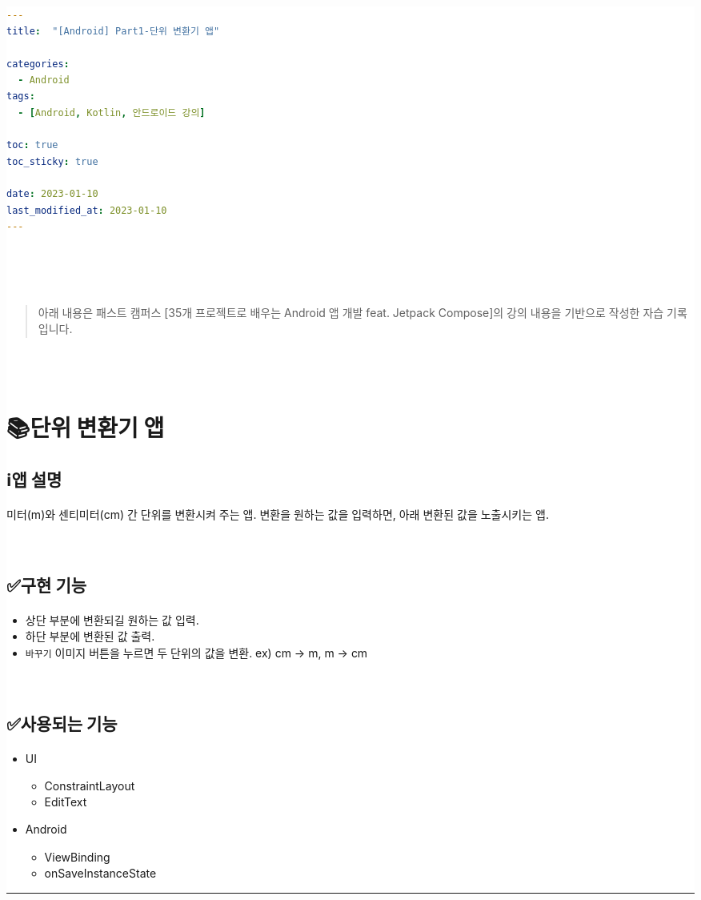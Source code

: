 ```yaml
---
title:  "[Android] Part1-단위 변환기 앱"

categories:
  - Android
tags:
  - [Android, Kotlin, 안드로이드 강의]

toc: true
toc_sticky: true
 
date: 2023-01-10
last_modified_at: 2023-01-10
---
```


<br>
<br>
<br>

> 아래 내용은 패스트 캠퍼스 [35개 프로젝트로 배우는 Android 앱 개발 feat. Jetpack Compose]의 강의 내용을 기반으로 작성한 자습 기록입니다.

<br><br>

# 📚단위 변환기 앱

## ℹ️앱 설명

미터(m)와 센티미터(cm) 간 단위를 변환시켜 주는 앱. 변환을 원하는 값을 입력하면, 아래 변환된 값을 노출시키는 앱.

<br>

## ✅구현 기능

* 상단 부분에 변환되길 원하는 값 입력.
* 하단 부분에 변환된 값 출력.
* `바꾸기` 이미지 버튼을 누르면 두 단위의 값을 변환. ex) cm -> m, m -> cm

<br>

## ✅사용되는 기능

* UI
   * ConstraintLayout
   * EditText

* Android
    * ViewBinding
    * onSaveInstanceState

---
